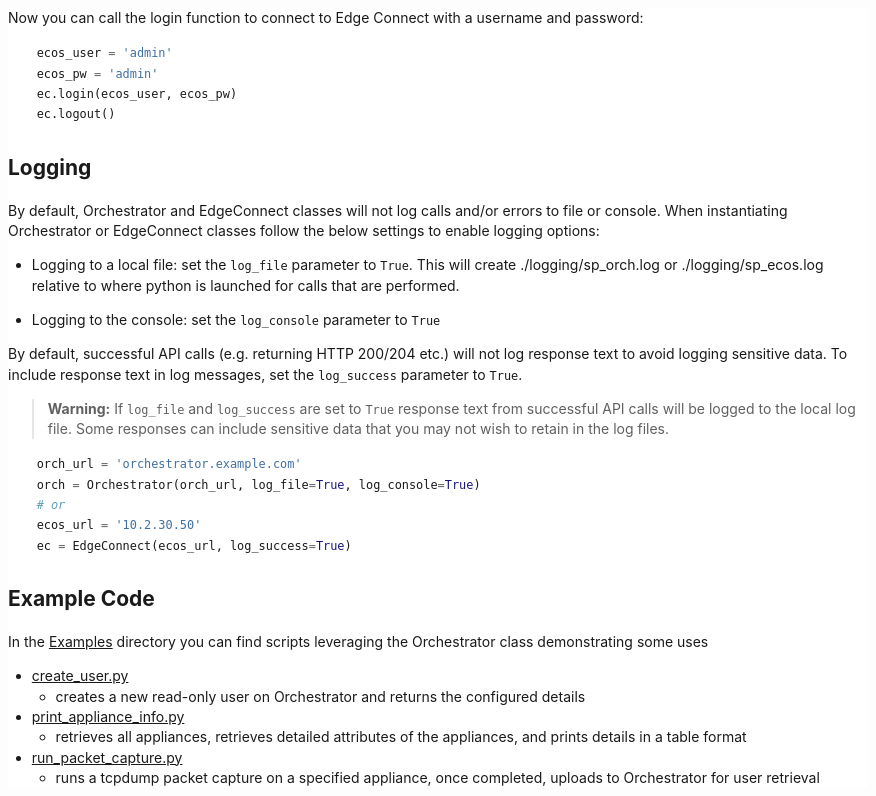 Now you can call the login function to connect to Edge Connect with a
username and password:

```python
    ecos_user = 'admin'
    ecos_pw = 'admin'
    ec.login(ecos_user, ecos_pw)
    ec.logout()
```

## Logging

By default, Orchestrator and EdgeConnect classes will not log calls
and/or errors to file or console. When instantiating Orchestrator
or EdgeConnect classes follow the below settings to enable logging
options:

* Logging to a local file: set the ``log_file`` parameter to
``True``. This will create ./logging/sp_orch.log or
./logging/sp_ecos.log relative to where python is launched for calls
that are performed.

* Logging to the console: set the ``log_console`` parameter to
``True``

By default, successful API calls (e.g. returning HTTP 200/204 etc.) will
not log response text to avoid logging sensitive data. To include
response text in log messages, set the ``log_success`` parameter to
``True``.

> **Warning:** If ``log_file`` and ``log_success`` are set to ``True`` response text from successful API calls will be logged to the local log file. Some responses can include sensitive data that you may not wish to retain in the log files.

```python
    orch_url = 'orchestrator.example.com'
    orch = Orchestrator(orch_url, log_file=True, log_console=True)
    # or
    ecos_url = '10.2.30.50'
    ec = EdgeConnect(ecos_url, log_success=True)
```

## Example Code

In the [Examples](/examples) directory you can find scripts leveraging
the Orchestrator class demonstrating some uses

* [create_user.py](/examples/create_user.py)
    * creates a new read-only user on Orchestrator and returns the
      configured details
* [print_appliance_info.py](/examples/print_appliance_info.py)
    * retrieves all appliances, retrieves detailed attributes of the
      appliances, and prints details in a table format
* [run_packet_capture.py](/examples/run_packet_capture.py)
    * runs a tcpdump packet capture on a specified appliance, once
      completed, uploads to Orchestrator for user retrieval
